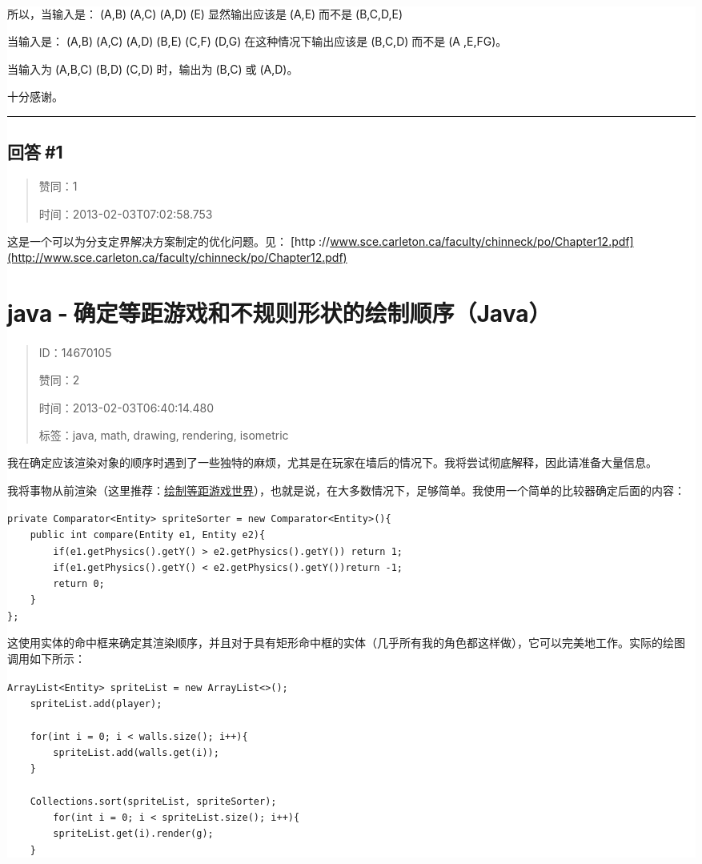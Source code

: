 所以，当输入是： (A,B) (A,C) (A,D) (E) 显然输出应该是 (A,E) 而不是 (B,C,D,E)

当输入是： (A,B) (A,C) (A,D) (B,E) (C,F) (D,G) 在这种情况下输出应该是 (B,C,D) 而不是 (A ,E,FG)。

当输入为 (A,B,C) (B,D) (C,D) 时，输出为 (B,C) 或 (A,D)。

十分感谢。

* * *

## 回答 #1

> 赞同：1
> 
> 时间：2013-02-03T07:02:58.753

这是一个可以为分支定界解决方案制定的优化问题。见： [http ://www.sce.carleton.ca/faculty/chinneck/po/Chapter12.pdf](http://www.sce.carleton.ca/faculty/chinneck/po/Chapter12.pdf)

# java - 确定等距游戏和不规则形状的绘制顺序（Java）

> ID：14670105
> 
> 赞同：2
> 
> 时间：2013-02-03T06:40:14.480
> 
> 标签：java, math, drawing, rendering, isometric

我在确定应该渲染对象的顺序时遇到了一些独特的麻烦，尤其是在玩家在墙后的情况下。我将尝试彻底解释，因此请准备大量信息。

我将事物从前渲染（这里推荐：[绘制等距游戏世界](https://stackoverflow.com/questions/892811/drawing-isometric-game-worlds)），也就是说，在大多数情况下，足够简单。我使用一个简单的比较器确定后面的内容：

```
private Comparator<Entity> spriteSorter = new Comparator<Entity>(){
    public int compare(Entity e1, Entity e2){
        if(e1.getPhysics().getY() > e2.getPhysics().getY()) return 1;
        if(e1.getPhysics().getY() < e2.getPhysics().getY())return -1;
        return 0;
    }
}; 
```

这使用实体的命中框来确定其渲染顺序，并且对于具有矩形命中框的实体（几乎所有我的角色都这样做），它可以完美地工作。实际的绘图调用如下所示：

```
ArrayList<Entity> spriteList = new ArrayList<>();
    spriteList.add(player);

    for(int i = 0; i < walls.size(); i++){
        spriteList.add(walls.get(i));
    }

    Collections.sort(spriteList, spriteSorter);
        for(int i = 0; i < spriteList.size(); i++){
        spriteList.get(i).render(g);
    } 
```
